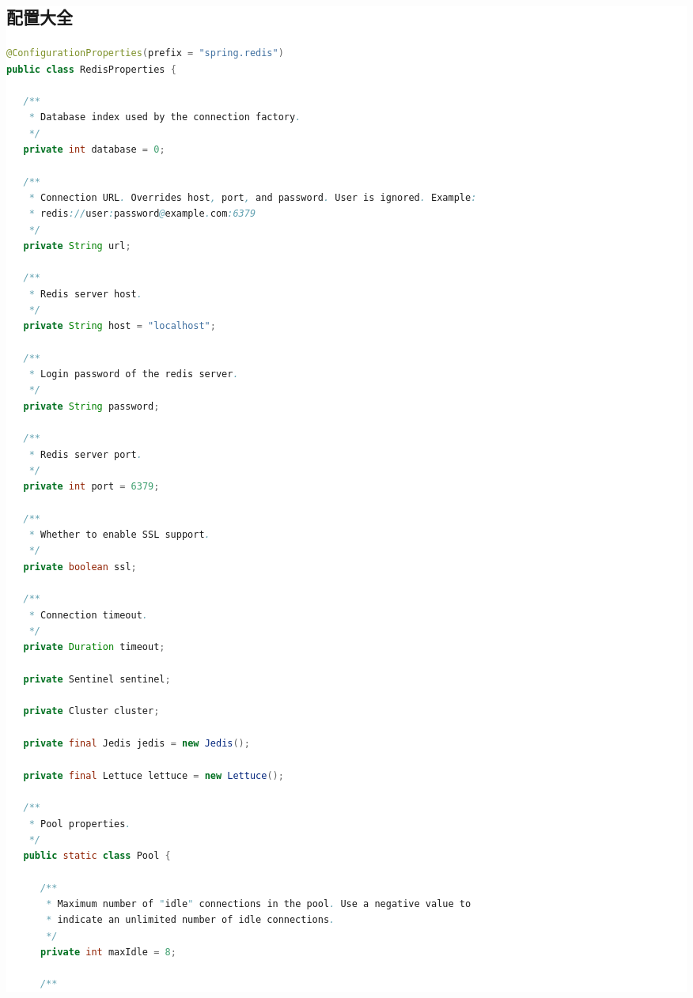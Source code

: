 

## 配置大全

```java
@ConfigurationProperties(prefix = "spring.redis")
public class RedisProperties {

   /**
    * Database index used by the connection factory.
    */
   private int database = 0;

   /**
    * Connection URL. Overrides host, port, and password. User is ignored. Example:
    * redis://user:password@example.com:6379
    */
   private String url;

   /**
    * Redis server host.
    */
   private String host = "localhost";

   /**
    * Login password of the redis server.
    */
   private String password;

   /**
    * Redis server port.
    */
   private int port = 6379;

   /**
    * Whether to enable SSL support.
    */
   private boolean ssl;

   /**
    * Connection timeout.
    */
   private Duration timeout;

   private Sentinel sentinel;

   private Cluster cluster;

   private final Jedis jedis = new Jedis();

   private final Lettuce lettuce = new Lettuce();

   /**
    * Pool properties.
    */
   public static class Pool {

      /**
       * Maximum number of "idle" connections in the pool. Use a negative value to
       * indicate an unlimited number of idle connections.
       */
      private int maxIdle = 8;

      /**
```